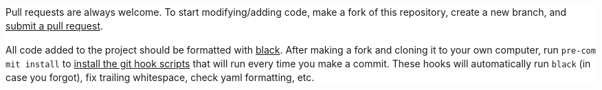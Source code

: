 Pull requests are always welcome. To start modifying/adding code, make a fork of this repository, create a new branch, and [submit a pull request](https://help.github.com/en/github/collaborating-with-issues-and-pull-requests/creating-a-pull-request-from-a-fork).

All code added to the project should be formatted with [black](https://black.readthedocs.io/en/stable/). After making a fork and cloning it to your own computer, run `pre-commit install` to [install the git hook scripts](https://pre-commit.com/#3-install-the-git-hook-scripts) that will run every time you make a commit. These hooks will automatically run `black` (in case you forgot), fix trailing whitespace, check yaml formatting, etc.
